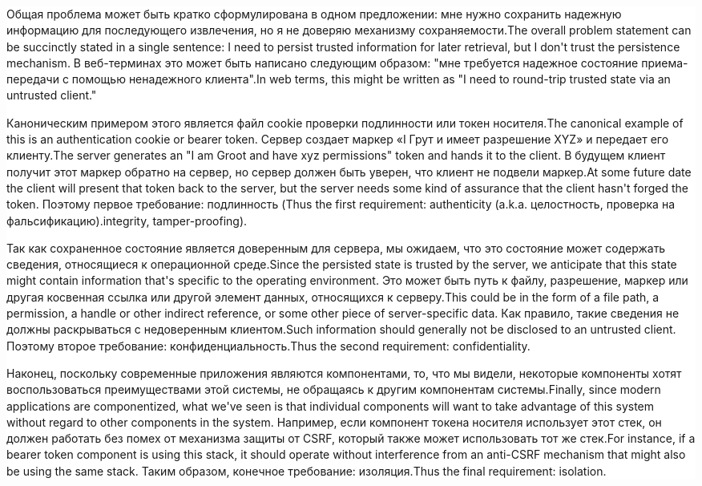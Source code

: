 <span data-ttu-id="d247b-110">Общая проблема может быть кратко сформулирована в одном предложении: мне нужно сохранить надежную информацию для последующего извлечения, но я не доверяю механизму сохраняемости.</span><span class="sxs-lookup"><span data-stu-id="d247b-110">The overall problem statement can be succinctly stated in a single sentence: I need to persist trusted information for later retrieval, but I don't trust the persistence mechanism.</span></span> <span data-ttu-id="d247b-111">В веб-терминах это может быть написано следующим образом: "мне требуется надежное состояние приема-передачи с помощью ненадежного клиента".</span><span class="sxs-lookup"><span data-stu-id="d247b-111">In web terms, this might be written as "I need to round-trip trusted state via an untrusted client."</span></span>

<span data-ttu-id="d247b-112">Каноническим примером этого является файл cookie проверки подлинности или токен носителя.</span><span class="sxs-lookup"><span data-stu-id="d247b-112">The canonical example of this is an authentication cookie or bearer token.</span></span> <span data-ttu-id="d247b-113">Сервер создает маркер «I Грут и имеет разрешение XYZ» и передает его клиенту.</span><span class="sxs-lookup"><span data-stu-id="d247b-113">The server generates an "I am Groot and have xyz permissions" token and hands it to the client.</span></span> <span data-ttu-id="d247b-114">В будущем клиент получит этот маркер обратно на сервер, но сервер должен быть уверен, что клиент не подвели маркер.</span><span class="sxs-lookup"><span data-stu-id="d247b-114">At some future date the client will present that token back to the server, but the server needs some kind of assurance that the client hasn't forged the token.</span></span> <span data-ttu-id="d247b-115">Поэтому первое требование: подлинность (</span><span class="sxs-lookup"><span data-stu-id="d247b-115">Thus the first requirement: authenticity (a.k.a.</span></span> <span data-ttu-id="d247b-116">целостность, проверка на фальсификацию).</span><span class="sxs-lookup"><span data-stu-id="d247b-116">integrity, tamper-proofing).</span></span>

<span data-ttu-id="d247b-117">Так как сохраненное состояние является доверенным для сервера, мы ожидаем, что это состояние может содержать сведения, относящиеся к операционной среде.</span><span class="sxs-lookup"><span data-stu-id="d247b-117">Since the persisted state is trusted by the server, we anticipate that this state might contain information that's specific to the operating environment.</span></span> <span data-ttu-id="d247b-118">Это может быть путь к файлу, разрешение, маркер или другая косвенная ссылка или другой элемент данных, относящихся к серверу.</span><span class="sxs-lookup"><span data-stu-id="d247b-118">This could be in the form of a file path, a permission, a handle or other indirect reference, or some other piece of server-specific data.</span></span> <span data-ttu-id="d247b-119">Как правило, такие сведения не должны раскрываться с недоверенным клиентом.</span><span class="sxs-lookup"><span data-stu-id="d247b-119">Such information should generally not be disclosed to an untrusted client.</span></span> <span data-ttu-id="d247b-120">Поэтому второе требование: конфиденциальность.</span><span class="sxs-lookup"><span data-stu-id="d247b-120">Thus the second requirement: confidentiality.</span></span>

<span data-ttu-id="d247b-121">Наконец, поскольку современные приложения являются компонентами, то, что мы видели, некоторые компоненты хотят воспользоваться преимуществами этой системы, не обращаясь к другим компонентам системы.</span><span class="sxs-lookup"><span data-stu-id="d247b-121">Finally, since modern applications are componentized, what we've seen is that individual components will want to take advantage of this system without regard to other components in the system.</span></span> <span data-ttu-id="d247b-122">Например, если компонент токена носителя использует этот стек, он должен работать без помех от механизма защиты от CSRF, который также может использовать тот же стек.</span><span class="sxs-lookup"><span data-stu-id="d247b-122">For instance, if a bearer token component is using this stack, it should operate without interference from an anti-CSRF mechanism that might also be using the same stack.</span></span> <span data-ttu-id="d247b-123">Таким образом, конечное требование: изоляция.</span><span class="sxs-lookup"><span data-stu-id="d247b-123">Thus the final requirement: isolation.</span></span>
